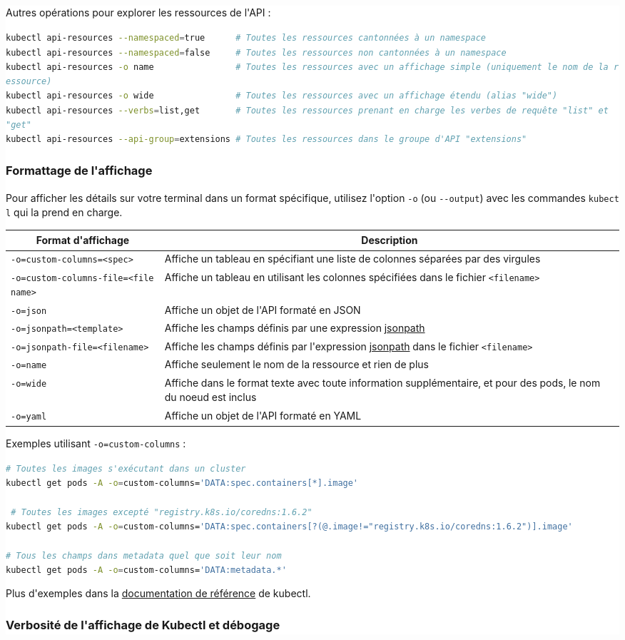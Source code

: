 Autres opérations pour explorer les ressources de l'API :

```bash
kubectl api-resources --namespaced=true      # Toutes les ressources cantonnées à un namespace
kubectl api-resources --namespaced=false     # Toutes les ressources non cantonnées à un namespace
kubectl api-resources -o name                # Toutes les ressources avec un affichage simple (uniquement le nom de la ressource)
kubectl api-resources -o wide                # Toutes les ressources avec un affichage étendu (alias "wide")
kubectl api-resources --verbs=list,get       # Toutes les ressources prenant en charge les verbes de requête "list" et "get"
kubectl api-resources --api-group=extensions # Toutes les ressources dans le groupe d'API "extensions"
```

### Formattage de l'affichage

Pour afficher les détails sur votre terminal dans un format spécifique, utilisez l'option `-o` (ou `--output`) avec les commandes `kubectl` qui la prend en charge.

Format d'affichage                  | Description                                                                                                          
--------------| -----------
`-o=custom-columns=<spec>`          | Affiche un tableau en spécifiant une liste de colonnes séparées par des virgules                                     
`-o=custom-columns-file=<filename>` | Affiche un tableau en utilisant les colonnes spécifiées dans le fichier `<filename>`                                 
`-o=json`                           | Affiche un objet de l'API formaté en JSON                                                                            
`-o=jsonpath=<template>`            | Affiche les champs définis par une expression [jsonpath](/docs/reference/kubectl/jsonpath)                           
`-o=jsonpath-file=<filename>`       | Affiche les champs définis par l'expression [jsonpath](/docs/reference/kubectl/jsonpath) dans le fichier `<filename>`
`-o=name`                           | Affiche seulement le nom de la ressource et rien de plus                                                             
`-o=wide`                           | Affiche dans le format texte avec toute information supplémentaire, et pour des pods, le nom du noeud est inclus     
`-o=yaml`                           | Affiche un objet de l'API formaté en YAML                                                                            

Exemples utilisant `-o=custom-columns` :

```bash
# Toutes les images s'exécutant dans un cluster
kubectl get pods -A -o=custom-columns='DATA:spec.containers[*].image'

 # Toutes les images excepté "registry.k8s.io/coredns:1.6.2"
kubectl get pods -A -o=custom-columns='DATA:spec.containers[?(@.image!="registry.k8s.io/coredns:1.6.2")].image'

# Tous les champs dans metadata quel que soit leur nom
kubectl get pods -A -o=custom-columns='DATA:metadata.*'
```

Plus d'exemples dans la [documentation de référence](/fr/docs/reference/kubectl/overview/#colonnes-personnalisées) de kubectl.

### Verbosité de l'affichage de Kubectl et débogage
